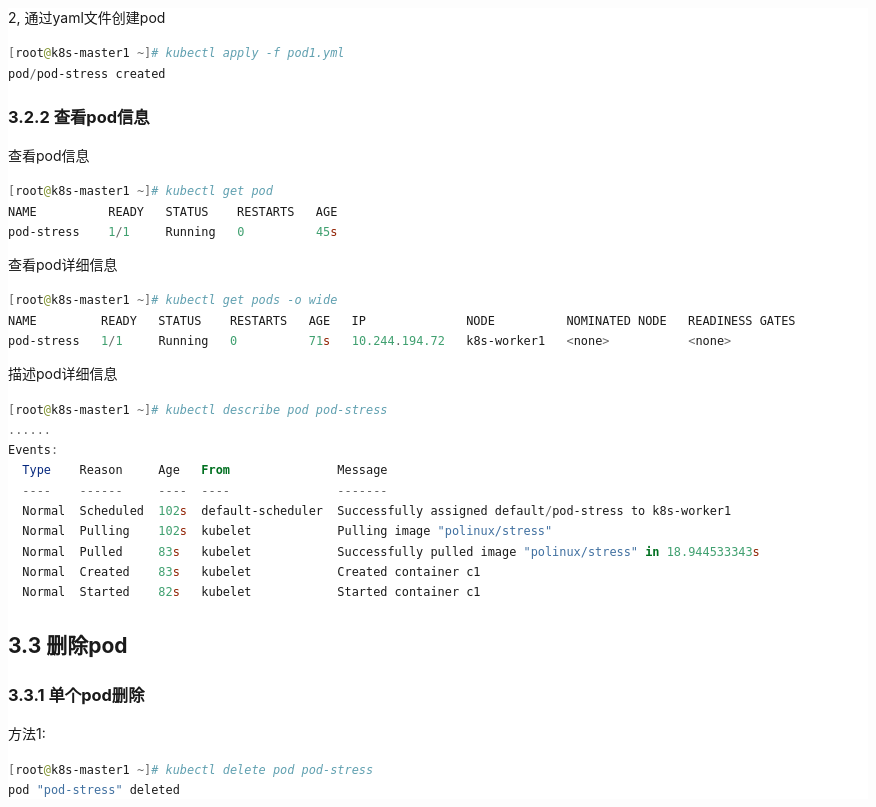 2, 通过yaml文件创建pod

```powershell
[root@k8s-master1 ~]# kubectl apply -f pod1.yml
pod/pod-stress created
```



### 3.2.2 查看pod信息

查看pod信息

```powershell
[root@k8s-master1 ~]# kubectl get pod
NAME          READY   STATUS    RESTARTS   AGE
pod-stress    1/1     Running   0          45s
```

查看pod详细信息

```powershell
[root@k8s-master1 ~]# kubectl get pods -o wide
NAME         READY   STATUS    RESTARTS   AGE   IP              NODE          NOMINATED NODE   READINESS GATES
pod-stress   1/1     Running   0          71s   10.244.194.72   k8s-worker1   <none>           <none>
```

描述pod详细信息

```powershell
[root@k8s-master1 ~]# kubectl describe pod pod-stress 
......
Events:
  Type    Reason     Age   From               Message
  ----    ------     ----  ----               -------
  Normal  Scheduled  102s  default-scheduler  Successfully assigned default/pod-stress to k8s-worker1
  Normal  Pulling    102s  kubelet            Pulling image "polinux/stress"
  Normal  Pulled     83s   kubelet            Successfully pulled image "polinux/stress" in 18.944533343s
  Normal  Created    83s   kubelet            Created container c1
  Normal  Started    82s   kubelet            Started container c1
```



## 3.3 删除pod

### 3.3.1 单个pod删除

方法1:

```powershell
[root@k8s-master1 ~]# kubectl delete pod pod-stress
pod "pod-stress" deleted
```
